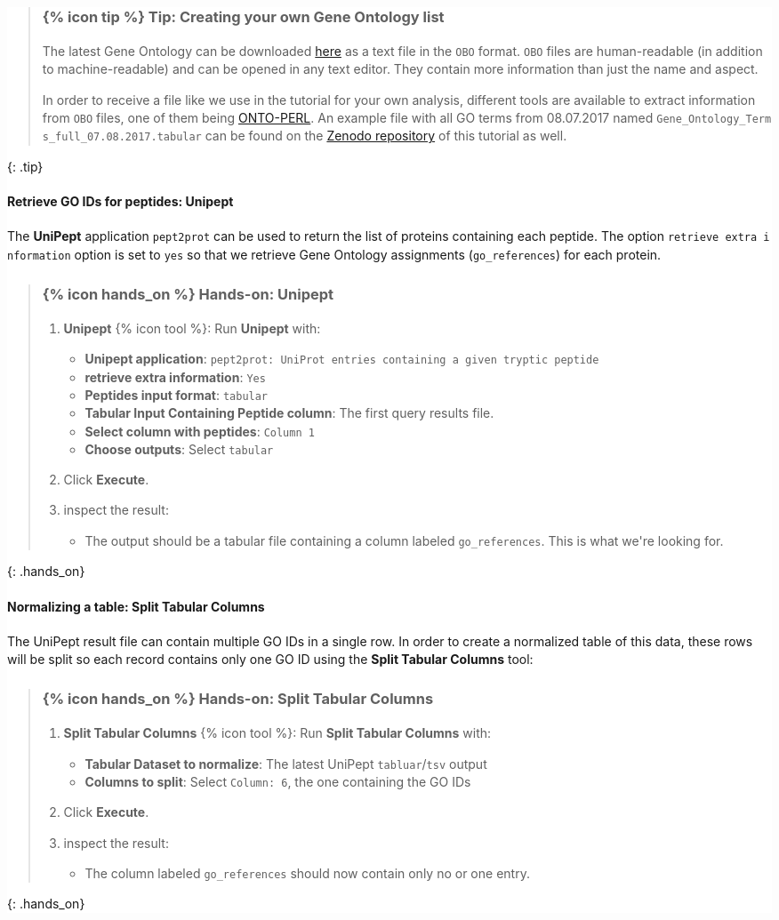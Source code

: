 
> ### {% icon tip %} Tip: Creating your own Gene Ontology list
>
> The latest Gene Ontology can be downloaded [here](http://geneontology.org/page/download-ontology) as a text file in the `OBO` format.
> `OBO` files are human-readable (in addition to machine-readable) and can be opened in any text editor. They contain more information than just the name and aspect.
>
> In order to receive a file like we use in the tutorial for your own analysis, different tools are available to extract information from `OBO` files,
> one of them being [ONTO-PERL](https://doi.org/10.1093/bioinformatics/btn042).
> An example file with all GO terms from 08.07.2017 named `Gene_Ontology_Terms_full_07.08.2017.tabular` can be found on the [Zenodo repository](https://doi.org/10.5281/zenodo.839701) of this tutorial as well.
>
{: .tip}

#### Retrieve GO IDs for peptides: Unipept

The **UniPept** application `pept2prot` can be used to return the list of proteins containing each peptide.
The option `retrieve extra information` option is set to `yes` so that we retrieve Gene Ontology assignments (`go_references`)
for each protein.

> ### {% icon hands_on %} Hands-on: Unipept
>
> 1. **Unipept** {% icon tool %}: Run **Unipept** with:
>
>    - **Unipept application**: `pept2prot: UniProt entries containing a given tryptic peptide`
>    - **retrieve extra information**: `Yes`
>    - **Peptides input format**: `tabular`
>    - **Tabular Input Containing Peptide column**: The first query results file.
>    - **Select column with peptides**: `Column 1`
>    - **Choose outputs**: Select `tabular`
>
> 2. Click **Execute**.
>
> 3. inspect the result:
>
>    - The output should be a tabular file containing a column labeled `go_references`. This is what we're looking for.
>
{: .hands_on}

#### Normalizing a table: Split Tabular Columns

The UniPept result file can contain multiple GO IDs in a single row. In order to create a normalized table of this data, these rows will be split so each record contains only one GO ID using the **Split Tabular Columns** tool:

> ### {% icon hands_on %} Hands-on: Split Tabular Columns
>
> 1. **Split Tabular Columns** {% icon tool %}: Run **Split Tabular Columns** with:
>
>    - **Tabular Dataset to normalize**: The latest UniPept `tabluar`/`tsv` output
>    - **Columns to split**: Select `Column: 6`, the one containing the GO IDs
>
> 2. Click **Execute**.
>
> 3. inspect the result:
>
>    - The column labeled `go_references` should now contain only no or one entry.
>
{: .hands_on}
